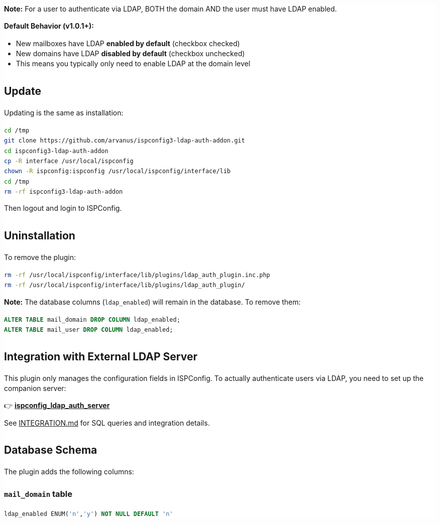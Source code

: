 **Note:** For a user to authenticate via LDAP, BOTH the domain AND the user must have LDAP enabled.

**Default Behavior (v1.0.1+):**
- New mailboxes have LDAP **enabled by default** (checkbox checked)
- New domains have LDAP **disabled by default** (checkbox unchecked)
- This means you typically only need to enable LDAP at the domain level

## Update

Updating is the same as installation:

```bash
cd /tmp
git clone https://github.com/arvanus/ispconfig3-ldap-auth-addon.git
cd ispconfig3-ldap-auth-addon
cp -R interface /usr/local/ispconfig
chown -R ispconfig:ispconfig /usr/local/ispconfig/interface/lib
cd /tmp
rm -rf ispconfig3-ldap-auth-addon
```

Then logout and login to ISPConfig.

## Uninstallation

To remove the plugin:

```bash
rm -rf /usr/local/ispconfig/interface/lib/plugins/ldap_auth_plugin.inc.php
rm -rf /usr/local/ispconfig/interface/lib/plugins/ldap_auth_plugin/
```

**Note:** The database columns (`ldap_enabled`) will remain in the database. To remove them:

```sql
ALTER TABLE mail_domain DROP COLUMN ldap_enabled;
ALTER TABLE mail_user DROP COLUMN ldap_enabled;
```

## Integration with External LDAP Server

This plugin only manages the configuration fields in ISPConfig. To actually authenticate users via LDAP, you need to set up the companion server:

👉 **[ispconfig_ldap_auth_server](https://github.com/arvanus/ispconfig_ldap_auth_server)**

See [INTEGRATION.md](docs/INTEGRATION.md) for SQL queries and integration details.

## Database Schema

The plugin adds the following columns:

### `mail_domain` table
```sql
ldap_enabled ENUM('n','y') NOT NULL DEFAULT 'n'
```
